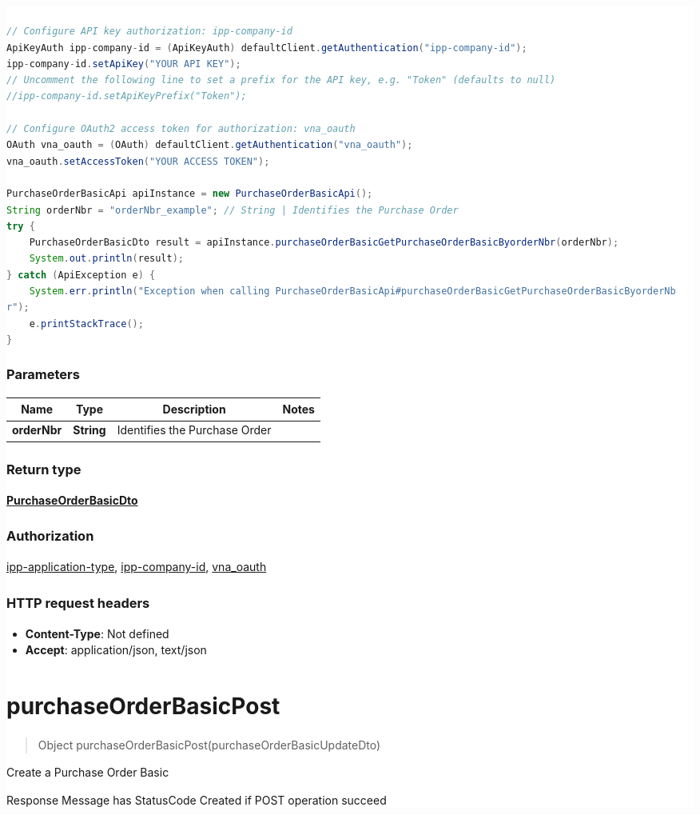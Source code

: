 ```java

// Configure API key authorization: ipp-company-id
ApiKeyAuth ipp-company-id = (ApiKeyAuth) defaultClient.getAuthentication("ipp-company-id");
ipp-company-id.setApiKey("YOUR API KEY");
// Uncomment the following line to set a prefix for the API key, e.g. "Token" (defaults to null)
//ipp-company-id.setApiKeyPrefix("Token");

// Configure OAuth2 access token for authorization: vna_oauth
OAuth vna_oauth = (OAuth) defaultClient.getAuthentication("vna_oauth");
vna_oauth.setAccessToken("YOUR ACCESS TOKEN");

PurchaseOrderBasicApi apiInstance = new PurchaseOrderBasicApi();
String orderNbr = "orderNbr_example"; // String | Identifies the Purchase Order
try {
    PurchaseOrderBasicDto result = apiInstance.purchaseOrderBasicGetPurchaseOrderBasicByorderNbr(orderNbr);
    System.out.println(result);
} catch (ApiException e) {
    System.err.println("Exception when calling PurchaseOrderBasicApi#purchaseOrderBasicGetPurchaseOrderBasicByorderNbr");
    e.printStackTrace();
}
```

### Parameters

Name | Type | Description  | Notes
------------- | ------------- | ------------- | -------------
 **orderNbr** | **String**| Identifies the Purchase Order |

### Return type

[**PurchaseOrderBasicDto**](PurchaseOrderBasicDto.md)

### Authorization

[ipp-application-type](../README.md#ipp-application-type), [ipp-company-id](../README.md#ipp-company-id), [vna_oauth](../README.md#vna_oauth)

### HTTP request headers

 - **Content-Type**: Not defined
 - **Accept**: application/json, text/json

<a name="purchaseOrderBasicPost"></a>
# **purchaseOrderBasicPost**
> Object purchaseOrderBasicPost(purchaseOrderBasicUpdateDto)

Create a Purchase Order Basic

Response Message has StatusCode Created if POST operation succeed
